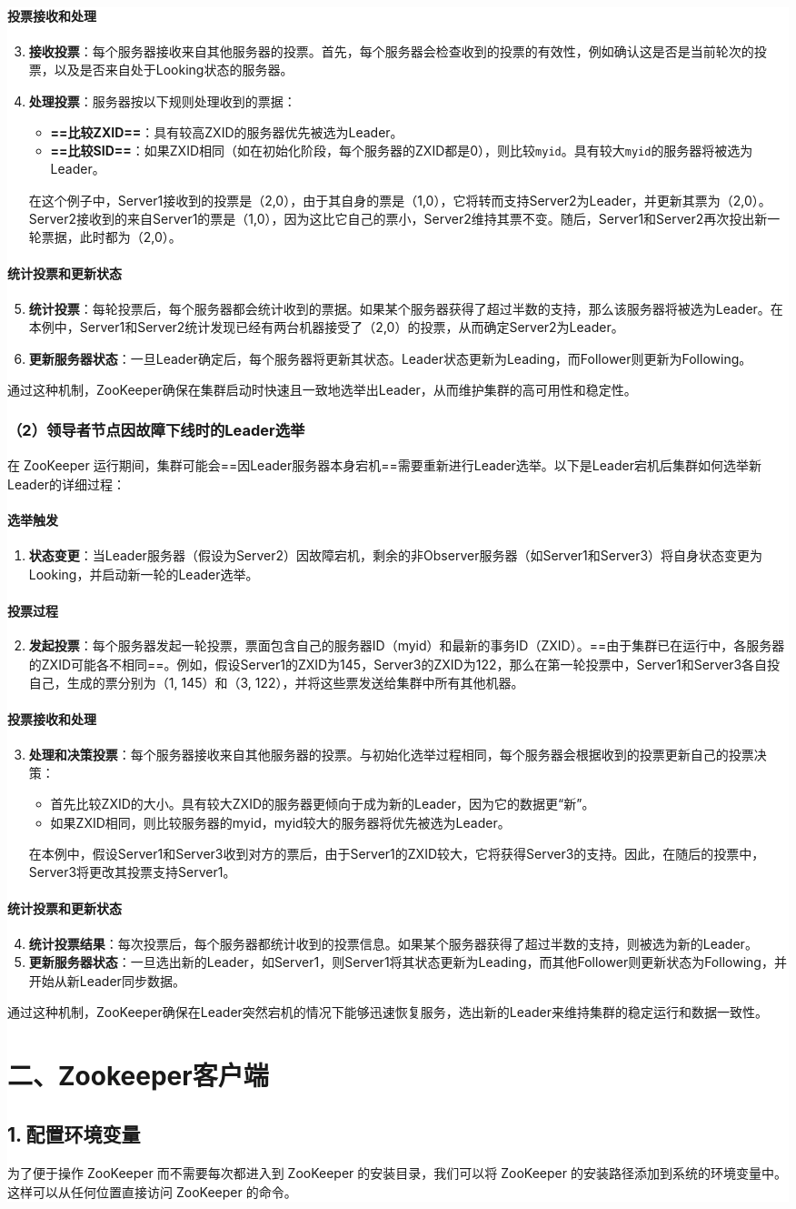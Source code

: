 #### 投票接收和处理
3. **接收投票**：每个服务器接收来自其他服务器的投票。首先，每个服务器会检查收到的投票的有效性，例如确认这是否是当前轮次的投票，以及是否来自处于Looking状态的服务器。

4. **处理投票**：服务器按以下规则处理收到的票据：
   
   - **==比较ZXID==**：具有较高ZXID的服务器优先被选为Leader。
   - **==比较SID==**：如果ZXID相同（如在初始化阶段，每个服务器的ZXID都是0），则比较`myid`。具有较大`myid`的服务器将被选为Leader。
   
   在这个例子中，Server1接收到的投票是（2,0），由于其自身的票是（1,0），它将转而支持Server2为Leader，并更新其票为（2,0）。Server2接收到的来自Server1的票是（1,0），因为这比它自己的票小，Server2维持其票不变。随后，Server1和Server2再次投出新一轮票据，此时都为（2,0）。

#### 统计投票和更新状态
5. **统计投票**：每轮投票后，每个服务器都会统计收到的票据。如果某个服务器获得了超过半数的支持，那么该服务器将被选为Leader。在本例中，Server1和Server2统计发现已经有两台机器接受了（2,0）的投票，从而确定Server2为Leader。

6. **更新服务器状态**：一旦Leader确定后，每个服务器将更新其状态。Leader状态更新为Leading，而Follower则更新为Following。

通过这种机制，ZooKeeper确保在集群启动时快速且一致地选举出Leader，从而维护集群的高可用性和稳定性。

### （2）领导者节点因故障下线时的Leader选举

在 ZooKeeper 运行期间，集群可能会==因Leader服务器本身宕机==需要重新进行Leader选举。以下是Leader宕机后集群如何选举新Leader的详细过程：

#### 选举触发
1. **状态变更**：当Leader服务器（假设为Server2）因故障宕机，剩余的非Observer服务器（如Server1和Server3）将自身状态变更为Looking，并启动新一轮的Leader选举。

#### 投票过程
2. **发起投票**：每个服务器发起一轮投票，票面包含自己的服务器ID（myid）和最新的事务ID（ZXID）。==由于集群已在运行中，各服务器的ZXID可能各不相同==。例如，假设Server1的ZXID为145，Server3的ZXID为122，那么在第一轮投票中，Server1和Server3各自投自己，生成的票分别为（1, 145）和（3, 122），并将这些票发送给集群中所有其他机器。

#### 投票接收和处理
3. **处理和决策投票**：每个服务器接收来自其他服务器的投票。与初始化选举过程相同，每个服务器会根据收到的投票更新自己的投票决策：
   
   - 首先比较ZXID的大小。具有较大ZXID的服务器更倾向于成为新的Leader，因为它的数据更“新”。
   - 如果ZXID相同，则比较服务器的myid，myid较大的服务器将优先被选为Leader。
   
   在本例中，假设Server1和Server3收到对方的票后，由于Server1的ZXID较大，它将获得Server3的支持。因此，在随后的投票中，Server3将更改其投票支持Server1。

#### 统计投票和更新状态
4. **统计投票结果**：每次投票后，每个服务器都统计收到的投票信息。如果某个服务器获得了超过半数的支持，则被选为新的Leader。
5. **更新服务器状态**：一旦选出新的Leader，如Server1，则Server1将其状态更新为Leading，而其他Follower则更新状态为Following，并开始从新Leader同步数据。

通过这种机制，ZooKeeper确保在Leader突然宕机的情况下能够迅速恢复服务，选出新的Leader来维持集群的稳定运行和数据一致性。

# 二、Zookeeper客户端

## 1. 配置环境变量

为了便于操作 ZooKeeper 而不需要每次都进入到 ZooKeeper 的安装目录，我们可以将 ZooKeeper 的安装路径添加到系统的环境变量中。这样可以从任何位置直接访问 ZooKeeper 的命令。
